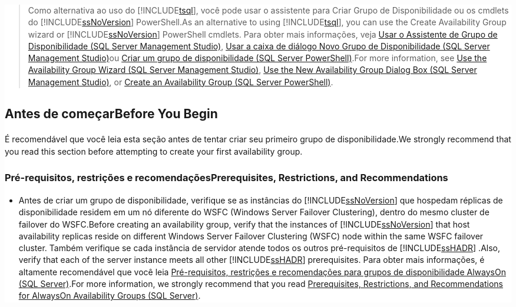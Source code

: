 >  <span data-ttu-id="28caf-106">Como alternativa ao uso do [!INCLUDE[tsql](../../../includes/tsql-md.md)], você pode usar o assistente para Criar Grupo de Disponibilidade ou os cmdlets do [!INCLUDE[ssNoVersion](../../../includes/ssnoversion-md.md)] PowerShell.</span><span class="sxs-lookup"><span data-stu-id="28caf-106">As an alternative to using [!INCLUDE[tsql](../../../includes/tsql-md.md)], you can use the Create Availability Group wizard or [!INCLUDE[ssNoVersion](../../../includes/ssnoversion-md.md)] PowerShell cmdlets.</span></span> <span data-ttu-id="28caf-107">Para obter mais informações, veja [Usar o Assistente de Grupo de Disponibilidade &#40;SQL Server Management Studio&#41;](use-the-availability-group-wizard-sql-server-management-studio.md), [Usar a caixa de diálogo Novo Grupo de Disponibilidade &#40;SQL Server Management Studio&#41;](use-the-new-availability-group-dialog-box-sql-server-management-studio.md)ou [Criar um grupo de disponibilidade &#40;SQL Server PowerShell&#41;](../../../powershell/sql-server-powershell.md).</span><span class="sxs-lookup"><span data-stu-id="28caf-107">For more information, see [Use the Availability Group Wizard &#40;SQL Server Management Studio&#41;](use-the-availability-group-wizard-sql-server-management-studio.md), [Use the New Availability Group Dialog Box &#40;SQL Server Management Studio&#41;](use-the-new-availability-group-dialog-box-sql-server-management-studio.md), or [Create an Availability Group &#40;SQL Server PowerShell&#41;](../../../powershell/sql-server-powershell.md).</span></span>  
  
##  <a name="before-you-begin"></a><a name="BeforeYouBegin"></a> <span data-ttu-id="28caf-108">Antes de começar</span><span class="sxs-lookup"><span data-stu-id="28caf-108">Before You Begin</span></span>  
 <span data-ttu-id="28caf-109">É recomendável que você leia esta seção antes de tentar criar seu primeiro grupo de disponibilidade.</span><span class="sxs-lookup"><span data-stu-id="28caf-109">We strongly recommend that you read this section before attempting to create your first availability group.</span></span>  
  
###  <a name="prerequisites-restrictions-and-recommendations"></a><a name="PrerequisitesRestrictions"></a><span data-ttu-id="28caf-110">Pré-requisitos, restrições e recomendações</span><span class="sxs-lookup"><span data-stu-id="28caf-110">Prerequisites, Restrictions, and Recommendations</span></span>  
  
-   <span data-ttu-id="28caf-111">Antes de criar um grupo de disponibilidade, verifique se as instâncias do [!INCLUDE[ssNoVersion](../../../includes/ssnoversion-md.md)] que hospedam réplicas de disponibilidade residem em um nó diferente do WSFC (Windows Server Failover Clustering), dentro do mesmo cluster de failover do WSFC.</span><span class="sxs-lookup"><span data-stu-id="28caf-111">Before creating an availability group, verify that the instances of [!INCLUDE[ssNoVersion](../../../includes/ssnoversion-md.md)] that host availability replicas reside on different Windows Server Failover Clustering (WSFC) node within the same WSFC failover cluster.</span></span> <span data-ttu-id="28caf-112">Também verifique se cada instância de servidor atende todos os outros pré-requisitos de [!INCLUDE[ssHADR](../../../includes/sshadr-md.md)] .</span><span class="sxs-lookup"><span data-stu-id="28caf-112">Also, verify that each of the server instance meets all other [!INCLUDE[ssHADR](../../../includes/sshadr-md.md)] prerequisites.</span></span> <span data-ttu-id="28caf-113">Para obter mais informações, é altamente recomendável que você leia [Pré-requisitos, restrições e recomendações para grupos de disponibilidade AlwaysOn &#40;SQL Server&#41;](prereqs-restrictions-recommendations-always-on-availability.md).</span><span class="sxs-lookup"><span data-stu-id="28caf-113">For more information, we strongly recommend that you read [Prerequisites, Restrictions, and Recommendations for AlwaysOn Availability Groups &#40;SQL Server&#41;](prereqs-restrictions-recommendations-always-on-availability.md).</span></span>  
  